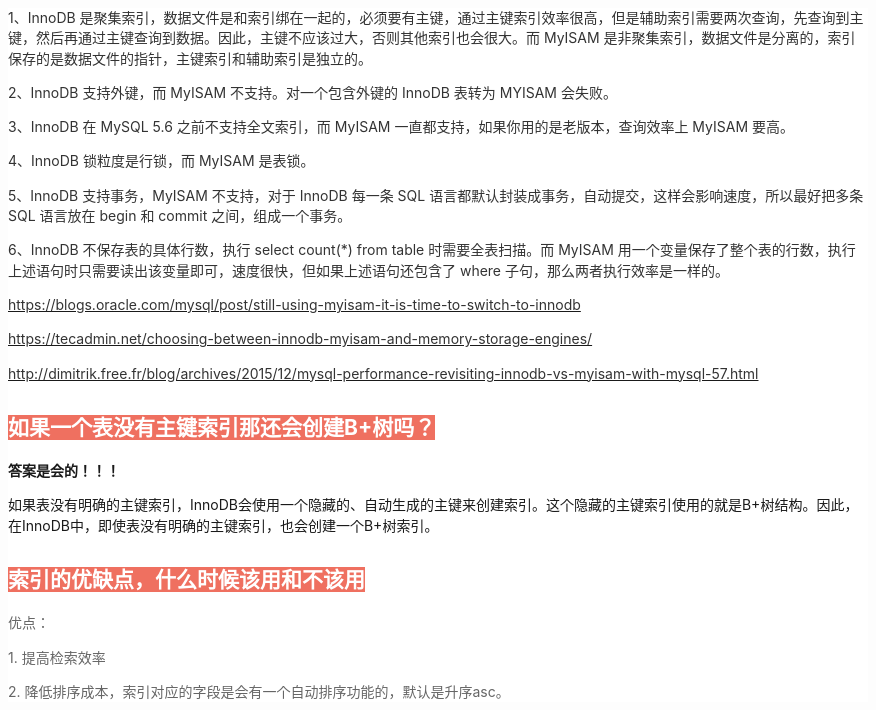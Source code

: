 <font style="color:rgb(51, 51, 51);">1、InnoDB 是聚集索引，数据文件是和索引绑在一起的，必须要有主键，通过主键索引效率很高，但是辅助索引需要两次查询，先查询到主键，然后再通过主键查询到数据。因此，主键不应该过大，否则其他索引也会很大。而 MyISAM 是非聚集索引，数据文件是分离的，索引保存的是数据文件的指针，主键索引和辅助索引是独立的。</font>

<font style="color:rgb(51, 51, 51);">2、InnoDB 支持外键，而 MyISAM 不支持。对一个包含外键的 InnoDB 表转为 MYISAM 会失败。</font>

<font style="color:rgb(51, 51, 51);">3、InnoDB 在 MySQL 5.6 之前不支持全文索引，而 MyISAM 一直都支持，如果你用的是老版本，查询效率上 MyISAM 要高。</font>

<font style="color:rgb(51, 51, 51);">4、InnoDB 锁粒度是行锁，而 MyISAM 是表锁。</font>

<font style="color:rgb(51, 51, 51);">5、InnoDB 支持事务，MyISAM 不支持，对于 InnoDB 每一条 SQL 语言都默认封装成事务，自动提交，这样会影响速度，所以最好把多条 SQL 语言放在 begin 和 commit 之间，组成一个事务。</font>

<font style="color:rgb(51, 51, 51);">6、InnoDB 不保存表的具体行数，执行 select count(*) from table 时需要全表扫描。而 MyISAM 用一个变量保存了整个表的行数，执行上述语句时只需要读出该变量即可，速度很快，但如果上述语句还包含了 where 子句，那么两者执行效率是一样的。</font>

 

[<font style="color:rgb(51, 51, 51);">https://blogs.oracle.com/mysql/post/still-using-myisam-it-is-time-to-switch-to-innodb</font>](https://blogs.oracle.com/mysql/post/still-using-myisam-it-is-time-to-switch-to-innodb)

[<font style="color:rgb(51, 51, 51);">https://tecadmin.net/choosing-between-innodb-myisam-and-memory-storage-engines/</font>](https://tecadmin.net/choosing-between-innodb-myisam-and-memory-storage-engines/)

[<font style="color:rgb(51, 51, 51);">http://dimitrik.free.fr/blog/archives/2015/12/mysql-performance-revisiting-innodb-vs-myisam-with-mysql-57.html</font>](http://dimitrik.free.fr/blog/archives/2015/12/mysql-performance-revisiting-innodb-vs-myisam-with-mysql-57.html)

<font style="color:rgb(51, 51, 51);"></font>

## <font style="color:rgb(255, 255, 255);background-color:rgb(239, 112, 96);">如果一个表没有主键索引那还会创建B+树吗？</font>


**答案是会的！！！**



如果表没有明确的主键索引，InnoDB会使用一个隐藏的、自动生成的主键来创建索引。这个隐藏的主键索引使用的就是B+树结构。因此，在InnoDB中，即使表没有明确的主键索引，也会创建一个B+树索引。

 

<font style="color:rgb(0, 0, 0);">  
</font>

<font style="color:rgb(102, 102, 102);">  
</font>

## <font style="color:rgb(255, 255, 255);background-color:rgb(239, 112, 96);">索引的优缺点，什么时候该用和不该用</font>
<font style="color:rgb(102, 102, 102);">优点：</font>

<font style="color:rgb(102, 102, 102);">1. 提高检索效率</font>

<font style="color:rgb(102, 102, 102);">2. 降低排序成本，索引对应的字段是会有一个自动排序功能的，默认是升序asc。</font>

<font style="color:rgb(102, 102, 102);"></font>
